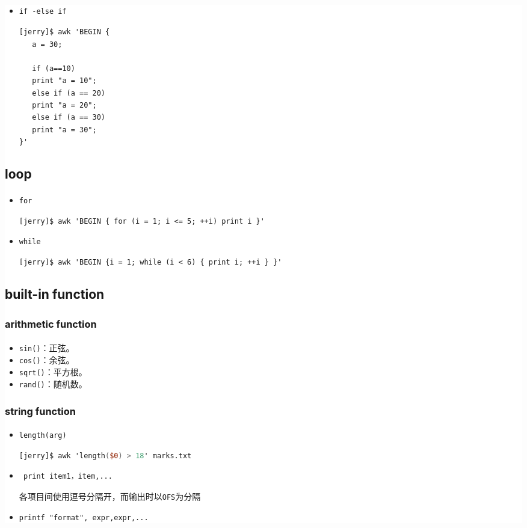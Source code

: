 

* `if -else if`

  ```shell
  [jerry]$ awk 'BEGIN {
     a = 30;
     
     if (a==10)
     print "a = 10";
     else if (a == 20)
     print "a = 20";
     else if (a == 30)
     print "a = 30";
  }'
  
  ```

  

## loop

* `for`

  ```shell
  [jerry]$ awk 'BEGIN { for (i = 1; i <= 5; ++i) print i }'
  ```

* `while`

  ```shell
  [jerry]$ awk 'BEGIN {i = 1; while (i < 6) { print i; ++i } }'
  ```

## built-in function

### arithmetic function

- `sin()`：正弦。
- `cos()`：余弦。
- `sqrt()`：平方根。
- `rand()`：随机数。

### string function

* `length(arg)`

  ```awk
  [jerry]$ awk 'length($0) > 18' marks.txt
  ```



* ` print item1，item,...`

  各项目间使用逗号分隔开，而输出时以`OFS`为分隔

* `printf "format", expr,expr,... `
